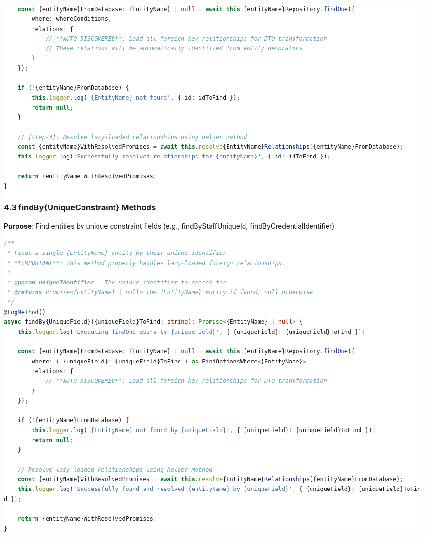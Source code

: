 ```typescript
    const {entityName}FromDatabase: {EntityName} | null = await this.{entityName}Repository.findOne({
        where: whereConditions,
        relations: {
            // **AUTO-DISCOVERED**: Load all foreign key relationships for DTO transformation
            // These relations will be automatically identified from entity decorators
        }
    });

    if (!{entityName}FromDatabase) {
        this.logger.log('{EntityName} not found', { id: idToFind });
        return null;
    }

    // [Step-3]: Resolve lazy-loaded relationships using helper method
    const {entityName}WithResolvedPromises = await this.resolve{EntityName}Relationships({entityName}FromDatabase);
    this.logger.log('Successfully resolved relationships for {entityName}', { id: idToFind });

    return {entityName}WithResolvedPromises;
}
```

### 4.3 findBy{UniqueConstraint} Methods
**Purpose**: Find entities by unique constraint fields (e.g., findByStaffUniqueId, findByCredentialIdentifier)

```typescript
/**
 * Finds a single {EntityName} entity by their unique identifier
 * **IMPORTANT**: This method properly handles lazy-loaded foreign relationships.
 * 
 * @param uniqueIdentifier - The unique identifier to search for
 * @returns Promise<{EntityName} | null> The {EntityName} entity if found, null otherwise
 */
@LogMethod()
async findBy{UniqueField}({uniqueField}ToFind: string): Promise<{EntityName} | null> {
    this.logger.log('Executing findOne query by {uniqueField}', { {uniqueField}: {uniqueField}ToFind });

    const {entityName}FromDatabase: {EntityName} | null = await this.{entityName}Repository.findOne({
        where: { {uniqueField}: {uniqueField}ToFind } as FindOptionsWhere<{EntityName}>,
        relations: {
            // **AUTO-DISCOVERED**: Load all foreign key relationships for DTO transformation
        }
    });

    if (!{entityName}FromDatabase) {
        this.logger.log('{EntityName} not found by {uniqueField}', { {uniqueField}: {uniqueField}ToFind });
        return null;
    }

    // Resolve lazy-loaded relationships using helper method
    const {entityName}WithResolvedPromises = await this.resolve{EntityName}Relationships({entityName}FromDatabase);
    this.logger.log('Successfully found and resolved {entityName} by {uniqueField}', { {uniqueField}: {uniqueField}ToFind });

    return {entityName}WithResolvedPromises;
}

```
